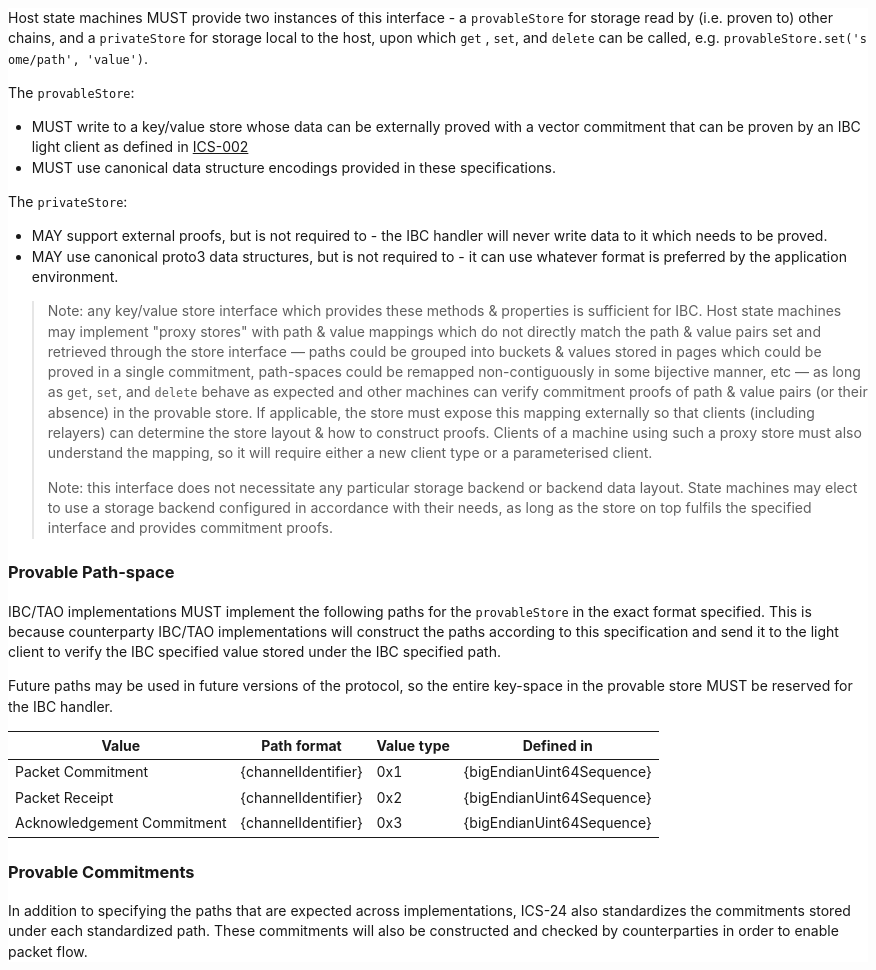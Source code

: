 Host state machines MUST provide two instances of this interface -
a `provableStore` for storage read by (i.e. proven to) other chains,
and a `privateStore` for storage local to the host, upon which `get`
, `set`, and `delete` can be called, e.g. `provableStore.set('some/path', 'value')`.

The `provableStore`:

- MUST write to a key/value store whose data can be externally proved with a vector commitment that can be proven by an IBC light client as defined in [ICS-002](../ics-002-client-semantics/README.md)
- MUST use canonical data structure encodings provided in these specifications.

The `privateStore`:

- MAY support external proofs, but is not required to - the IBC handler will never write data to it which needs to be proved.
- MAY use canonical proto3 data structures, but is not required to - it can use
  whatever format is preferred by the application environment.

> Note: any key/value store interface which provides these methods & properties is sufficient for IBC. Host state machines may implement "proxy stores" with path & value mappings which do not directly match the path & value pairs set and retrieved through the store interface — paths could be grouped into buckets & values stored in pages which could be proved in a single commitment, path-spaces could be remapped non-contiguously in some bijective manner, etc — as long as `get`, `set`, and `delete` behave as expected and other machines can verify commitment proofs of path & value pairs (or their absence) in the provable store. If applicable, the store must expose this mapping externally so that clients (including relayers) can determine the store layout & how to construct proofs. Clients of a machine using such a proxy store must also understand the mapping, so it will require either a new client type or a parameterised client.
>
> Note: this interface does not necessitate any particular storage backend or backend data layout. State machines may elect to use a storage backend configured in accordance with their needs, as long as the store on top fulfils the specified interface and provides commitment proofs.

### Provable Path-space

IBC/TAO implementations MUST implement the following paths for the `provableStore` in the exact format specified. This is because counterparty IBC/TAO implementations will construct the paths according to this specification and send it to the light client to verify the IBC specified value stored under the IBC specified path.

Future paths may be used in future versions of the protocol, so the entire key-space in the provable store MUST be reserved for the IBC handler.


| Value                      | Path format                                       | Value type | Defined in                           |
| -------------------------- | ------------------------------------------------- | ---------- | ------------------------------------ |
| Packet Commitment          | {channelIdentifier}|0x1|{bigEndianUint64Sequence} | bytes      | [ICS 4](../ics-004-packet-semantics) |
| Packet Receipt             | {channelIdentifier}|0x2|{bigEndianUint64Sequence} | bytes      | [ICS 4](../ics-004-packet-semantics) |
| Acknowledgement Commitment | {channelIdentifier}|0x3|{bigEndianUint64Sequence} | bytes      | [ICS 4](../ics-004-packet-semantics) |

### Provable Commitments

In addition to specifying the paths that are expected across implementations, ICS-24 also standardizes the commitments stored under each standardized path. These commitments will also be constructed and checked by counterparties in order to enable packet flow.
